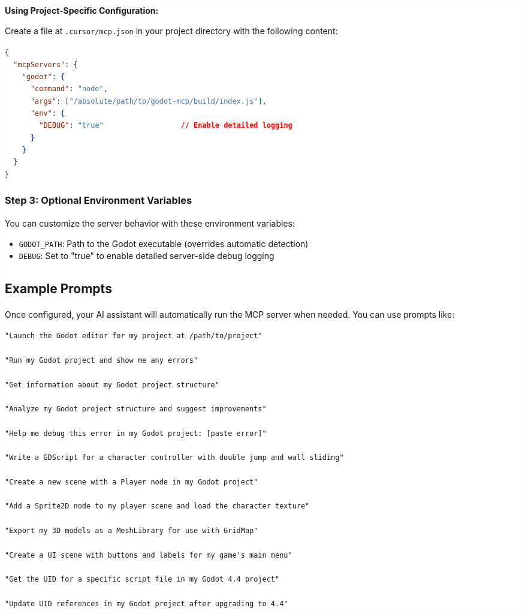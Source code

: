 **Using Project-Specific Configuration:**

Create a file at `.cursor/mcp.json` in your project directory with the following content:

```json
{
  "mcpServers": {
    "godot": {
      "command": "node",
      "args": ["/absolute/path/to/godot-mcp/build/index.js"],
      "env": {
        "DEBUG": "true"                  // Enable detailed logging
      }
    }
  }
}
```

### Step 3: Optional Environment Variables

You can customize the server behavior with these environment variables:

- `GODOT_PATH`: Path to the Godot executable (overrides automatic detection)
- `DEBUG`: Set to "true" to enable detailed server-side debug logging

## Example Prompts

Once configured, your AI assistant will automatically run the MCP server when needed. You can use prompts like:

```text
"Launch the Godot editor for my project at /path/to/project"

"Run my Godot project and show me any errors"

"Get information about my Godot project structure"

"Analyze my Godot project structure and suggest improvements"

"Help me debug this error in my Godot project: [paste error]"

"Write a GDScript for a character controller with double jump and wall sliding"

"Create a new scene with a Player node in my Godot project"

"Add a Sprite2D node to my player scene and load the character texture"

"Export my 3D models as a MeshLibrary for use with GridMap"

"Create a UI scene with buttons and labels for my game's main menu"

"Get the UID for a specific script file in my Godot 4.4 project"

"Update UID references in my Godot project after upgrading to 4.4"
```
